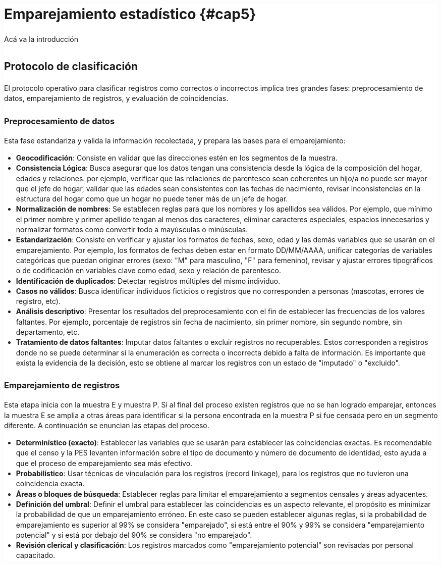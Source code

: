 

# Emparejamiento estadístico {#cap5}

Acá va la introducción

## Protocolo de clasificación

El protocolo operativo para clasificar registros como correctos o incorrectos implica tres grandes fases: preprocesamiento de datos, emparejamiento de registros, y evaluación de coincidencias.

### Preprocesamiento de datos

Esta fase estandariza y valida la información recolectada, y prepara las bases para el emparejamiento:

- **Geocodificación**: Consiste en validar que las direcciones estén en los segmentos de la muestra.
- **Consistencia Lógica**: Busca asegurar que los datos tengan una consistencia desde la lógica de la composición del hogar, edades y relaciones. por ejemplo, verificar que las relaciones de parentesco sean coherentes un hijo/a no puede ser mayor que el jefe de hogar, validar que las edades sean consistentes con las fechas de nacimiento, revisar inconsistencias en la estructura del hogar como que un hogar no puede tener más de un jefe de hogar.
- **Normalización de nombres**: Se establecen reglas para que los nombres y los apellidos sea válidos. Por ejemplo, que mínimo el primer nombre y primer apellido tengan al menos dos caracteres, eliminar caracteres especiales, espacios innecesarios y normalizar formatos como convertir todo a mayúsculas o minúsculas. 
- **Estandarización**: Consiste en verificar y ajustar los formatos de fechas, sexo, edad y las demás variables que se usarán en el emparejamiento. Por ejemplo, los formatos de fechas deben estar en formato DD/MM/AAAA, unificar categorías de variables categóricas que puedan originar errores (sexo: "M" para masculino, "F" para femenino), revisar y ajustar errores tipográficos o de codificación en variables clave como edad, sexo y relación de parentesco.
- **Identificación de duplicados**: Detectar registros múltiples del mismo individuo.
- **Casos no válidos**: Busca identificar individuos ficticios o registros que no corresponden a personas (mascotas, errores de registro, etc).
- **Análisis descriptivo**: Presentar los resultados del preprocesamiento con el fin de establecer las frecuencias de los valores faltantes. Por ejemplo, porcentaje de registros sin fecha de nacimiento, sin primer nombre, sin segundo nombre, sin departamento, etc.
- **Tratamiento de datos faltantes**:  Imputar datos faltantes o excluir registros no recuperables. Estos corresponden a registros donde no se puede determinar si la enumeración es correcta o incorrecta debido a falta de información. Es importante que exista la evidencia de la decisión, esto se obtiene al marcar los registros con un estado de "imputado" o "excluido".
   

### Emparejamiento de registros

Esta etapa inicia con la muestra E y muestra P. Si al final del proceso existen registros que no se han logrado emparejar, entonces la muestra E se amplia a otras áreas para identificar si la persona encontrada en la muestra P si fue censada pero en un segmento diferente. A continuación se enuncian las etapas del proceso.

 - **Determinístico (exacto)**: Establecer las variables que se usarán para establecer las coincidencias exactas. Es recomendable que el censo y la PES levanten información sobre el tipo de documento y número de documento de identidad, esto ayuda a que el proceso de emparejamiento sea más efectivo.
 - **Probabilístico**: Usar técnicas de vinculación para los registros (record linkage), para los registros que no tuvieron una coincidencia exacta.
 - **Áreas o bloques de búsqueda**: Establecer reglas para limitar el emparejamiento a segmentos censales y áreas adyacentes.
 - **Definición del umbral**: Definir el umbral para establecer las coincidencias es un aspecto relevante, el propósito es minimizar la probabilidad de que un emparejamiento erróneo. En este caso se pueden establecer algunas reglas, si la probabilidad de emparejamiento es superior al 99% se considera "emparejado", si está entre el 90% y 99% se considera "emparejamiento potencial" y si está por debajo del 90% se considera "no emparejado".
 - **Revisión clerical y clasificación**: Los registros marcados como "emparejamiento potencial" son revisadas por personal capacitado.